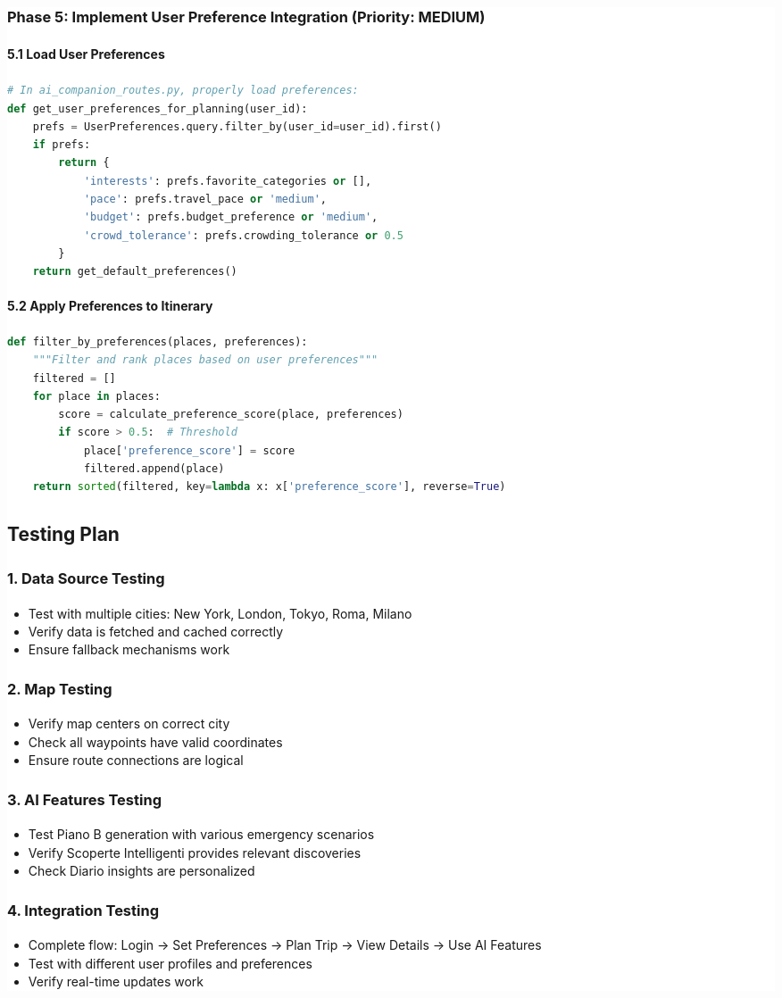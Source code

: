 ### Phase 5: Implement User Preference Integration (Priority: MEDIUM)

#### 5.1 Load User Preferences
```python
# In ai_companion_routes.py, properly load preferences:
def get_user_preferences_for_planning(user_id):
    prefs = UserPreferences.query.filter_by(user_id=user_id).first()
    if prefs:
        return {
            'interests': prefs.favorite_categories or [],
            'pace': prefs.travel_pace or 'medium',
            'budget': prefs.budget_preference or 'medium',
            'crowd_tolerance': prefs.crowding_tolerance or 0.5
        }
    return get_default_preferences()
```

#### 5.2 Apply Preferences to Itinerary
```python
def filter_by_preferences(places, preferences):
    """Filter and rank places based on user preferences"""
    filtered = []
    for place in places:
        score = calculate_preference_score(place, preferences)
        if score > 0.5:  # Threshold
            place['preference_score'] = score
            filtered.append(place)
    return sorted(filtered, key=lambda x: x['preference_score'], reverse=True)
```

## Testing Plan

### 1. Data Source Testing
- Test with multiple cities: New York, London, Tokyo, Roma, Milano
- Verify data is fetched and cached correctly
- Ensure fallback mechanisms work

### 2. Map Testing  
- Verify map centers on correct city
- Check all waypoints have valid coordinates
- Ensure route connections are logical

### 3. AI Features Testing
- Test Piano B generation with various emergency scenarios
- Verify Scoperte Intelligenti provides relevant discoveries
- Check Diario insights are personalized

### 4. Integration Testing
- Complete flow: Login → Set Preferences → Plan Trip → View Details → Use AI Features
- Test with different user profiles and preferences
- Verify real-time updates work
